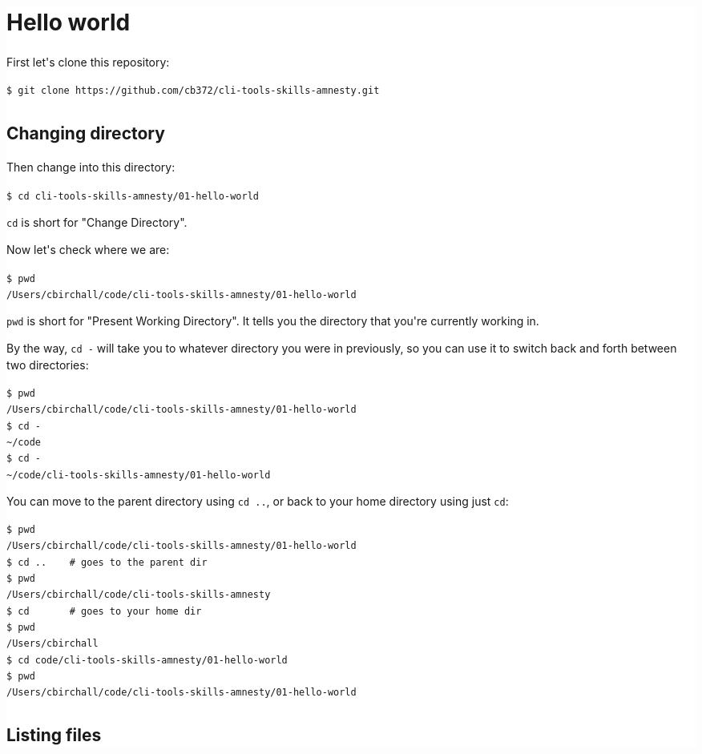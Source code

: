 # Hello world

First let's clone this repository:

```
$ git clone https://github.com/cb372/cli-tools-skills-amnesty.git
```

## Changing directory

Then change into this directory:

```
$ cd cli-tools-skills-amnesty/01-hello-world
```

`cd` is short for "Change Directory".

Now let's check where we are:

```
$ pwd
/Users/cbirchall/code/cli-tools-skills-amnesty/01-hello-world
```

`pwd` is short for "Present Working Directory". It tells you the directory that you're currently working in.

By the way, `cd -` will take you to whatever directory you were in previously, so you can use it to switch back and forth between two directories:

```
$ pwd
/Users/cbirchall/code/cli-tools-skills-amnesty/01-hello-world
$ cd -
~/code
$ cd -
~/code/cli-tools-skills-amnesty/01-hello-world
```

You can move to the parent directory using `cd ..`, or back to your home directory using just `cd`:

```
$ pwd
/Users/cbirchall/code/cli-tools-skills-amnesty/01-hello-world
$ cd ..    # goes to the parent dir
$ pwd
/Users/cbirchall/code/cli-tools-skills-amnesty
$ cd       # goes to your home dir
$ pwd
/Users/cbirchall
$ cd code/cli-tools-skills-amnesty/01-hello-world
$ pwd
/Users/cbirchall/code/cli-tools-skills-amnesty/01-hello-world
```

## Listing files
